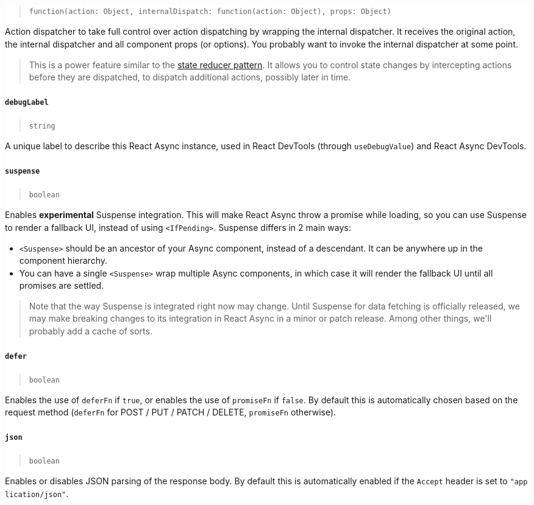 > `function(action: Object, internalDispatch: function(action: Object), props: Object)`

Action dispatcher to take full control over action dispatching by wrapping the internal dispatcher. It receives the
original action, the internal dispatcher and all component props (or options). You probably want to invoke the internal
dispatcher at some point.

> This is a power feature similar to the [state reducer pattern]. It allows you to control state changes by
> intercepting actions before they are dispatched, to dispatch additional actions, possibly later in time.

#### `debugLabel`

> `string`

A unique label to describe this React Async instance, used in React DevTools (through `useDebugValue`) and React Async
DevTools.

#### `suspense`

> `boolean`

Enables **experimental** Suspense integration. This will make React Async throw a promise while loading, so you can use
Suspense to render a fallback UI, instead of using `<IfPending>`. Suspense differs in 2 main ways:

- `<Suspense>` should be an ancestor of your Async component, instead of a descendant. It can be anywhere up in the
  component hierarchy.
- You can have a single `<Suspense>` wrap multiple Async components, in which case it will render the fallback UI until
  all promises are settled.

> Note that the way Suspense is integrated right now may change. Until Suspense for data fetching is officially
> released, we may make breaking changes to its integration in React Async in a minor or patch release. Among other
> things, we'll probably add a cache of sorts.

#### `defer`

> `boolean`

Enables the use of `deferFn` if `true`, or enables the use of `promiseFn` if `false`. By default this is automatically
chosen based on the request method (`deferFn` for POST / PUT / PATCH / DELETE, `promiseFn` otherwise).

#### `json`

> `boolean`

Enables or disables JSON parsing of the response body. By default this is automatically enabled if the `Accept` header
is set to `"application/json"`.


[abortable fetch]: https://developers.google.com/web/updates/2017/09/abortable-fetch
[concurrent react]: https://github.com/sw-yx/fresh-concurrent-react/blob/master/Intro.md#introduction-what-is-concurrent-react
[fetch]: https://developer.mozilla.org/en-US/docs/Web/API/WindowOrWorkerGlobalScope/fetch
[internal reducer]: https://github.com/async-library/react-async/blob/master/src/reducer.js
[state reducer pattern]: https://kentcdodds.com/blog/the-state-reducer-pattern